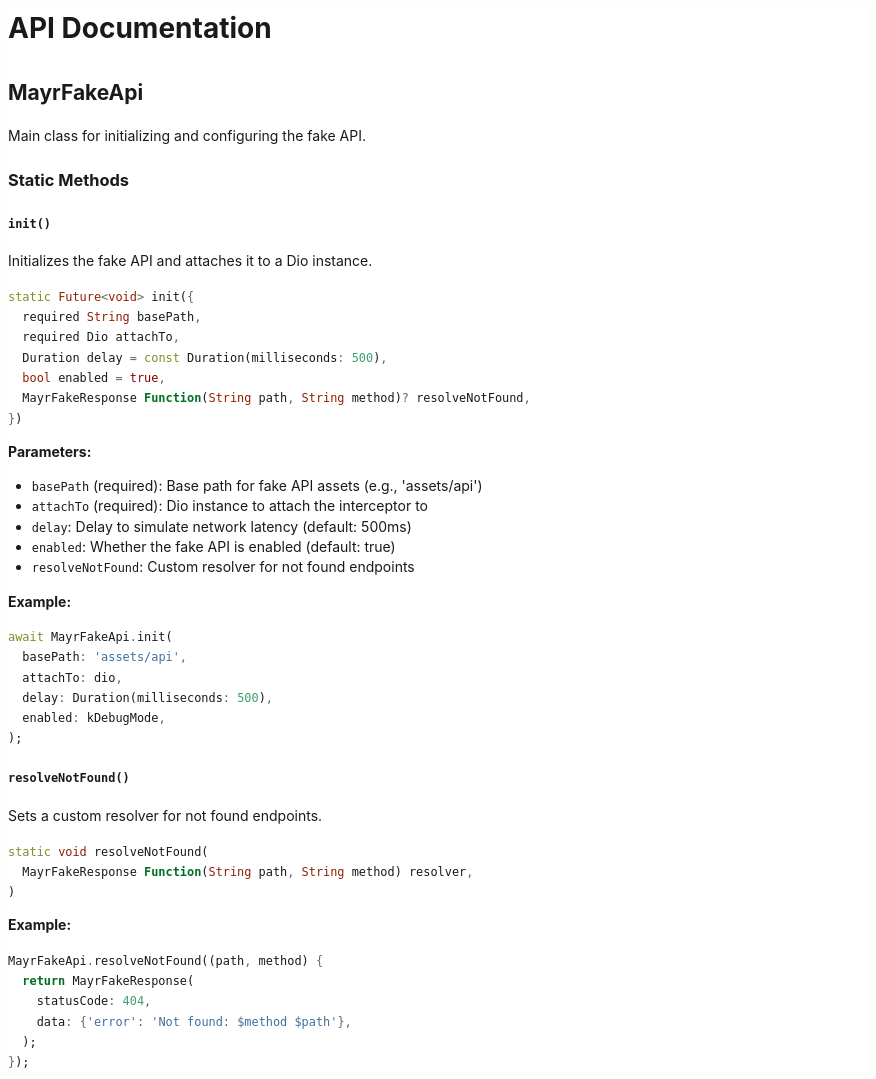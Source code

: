 # API Documentation

## MayrFakeApi

Main class for initializing and configuring the fake API.

### Static Methods

#### `init()`

Initializes the fake API and attaches it to a Dio instance.

```dart
static Future<void> init({
  required String basePath,
  required Dio attachTo,
  Duration delay = const Duration(milliseconds: 500),
  bool enabled = true,
  MayrFakeResponse Function(String path, String method)? resolveNotFound,
})
```

**Parameters:**

- `basePath` (required): Base path for fake API assets (e.g., 'assets/api')
- `attachTo` (required): Dio instance to attach the interceptor to
- `delay`: Delay to simulate network latency (default: 500ms)
- `enabled`: Whether the fake API is enabled (default: true)
- `resolveNotFound`: Custom resolver for not found endpoints

**Example:**

```dart
await MayrFakeApi.init(
  basePath: 'assets/api',
  attachTo: dio,
  delay: Duration(milliseconds: 500),
  enabled: kDebugMode,
);
```

#### `resolveNotFound()`

Sets a custom resolver for not found endpoints.

```dart
static void resolveNotFound(
  MayrFakeResponse Function(String path, String method) resolver,
)
```

**Example:**

```dart
MayrFakeApi.resolveNotFound((path, method) {
  return MayrFakeResponse(
    statusCode: 404,
    data: {'error': 'Not found: $method $path'},
  );
});
```
